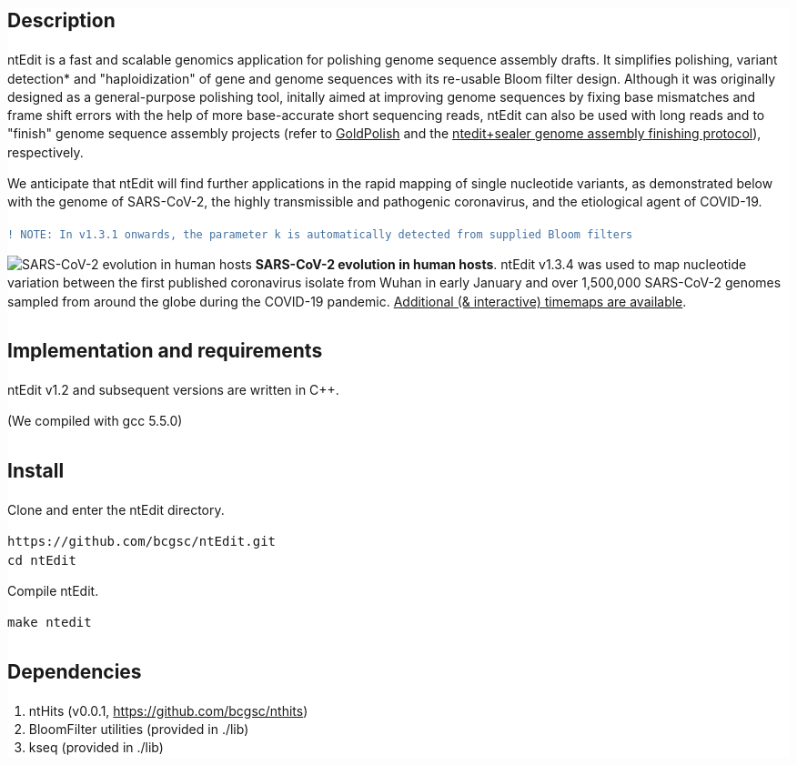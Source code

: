 ## Description <a name=description></a>

ntEdit is a fast and scalable genomics application for polishing genome sequence assembly drafts. 
It simplifies polishing, variant detection* and "haploidization" of gene and genome sequences with its re-usable Bloom filter design.
Although it was originally designed as a general-purpose polishing tool, initally aimed at improving genome sequences by fixing base mismatches and frame shift errors with the help of more base-accurate short sequencing reads, ntEdit can also be used with long reads and to "finish" genome sequence assembly projects (refer to <a href="https://github.com/bcgsc/goldPolish" target="_blank">GoldPolish</a> and the <a href="https://github.com/bcgsc/ntedit_sealer_protocol" target="_blank">ntedit+sealer genome assembly finishing protocol</a>), respectively.

We anticipate that ntEdit will find further applications in the rapid mapping of single nucleotide variants, as demonstrated below with the genome of SARS-CoV-2, the highly transmissible and pathogenic coronavirus, and the etiological agent of COVID-19.


```diff
! NOTE: In v1.3.1 onwards, the parameter k is automatically detected from supplied Bloom filters
```
  
![SARS-CoV-2 evolution in human hosts](https://bcgsc.github.io/SARS2/fig1.png?raw=true)
**SARS-CoV-2 evolution in human hosts**. ntEdit v1.3.4 was used to map nucleotide variation between the first published coronavirus isolate from Wuhan in early January and over 1,500,000 SARS-CoV-2 genomes sampled from around the globe during the COVID-19 pandemic. <a href="https://bcgsc.github.io/SARS2" target="_blank">Additional (& interactive) timemaps are available</a>.


## Implementation and requirements <a name=implementation></a>

ntEdit v1.2 and subsequent versions are written in C++. 

(We compiled with gcc 5.5.0)


## Install <a name=install></a>

Clone and enter the ntEdit directory.
<pre>
https://github.com/bcgsc/ntEdit.git
cd ntEdit
</pre>
Compile ntEdit.
<pre>
make ntedit
</pre>


## Dependencies <a name=dependencies></a>

1. ntHits (v0.0.1, https://github.com/bcgsc/nthits)
2. BloomFilter utilities (provided in ./lib)
3. kseq (provided in ./lib)
